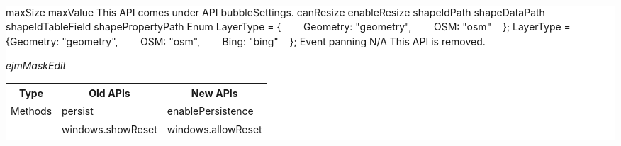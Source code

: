 <td colspan = "2">
maxSize</td><td colspan = "2">
maxValue</td><td>
This API comes under API bubbleSettings.</td></tr>
<tr>
<td colspan = "2">
canResize</td><td colspan = "2">
enableResize</td><td>
</td></tr>
<tr>
<td colspan = "2">
shapeIdPath</td><td colspan = "2">
shapeDataPath</td><td>
</td></tr>
<tr>
<td colspan = "2">
shapeIdTableField</td><td colspan = "2">
shapePropertyPath</td><td>
</td></tr>
<tr>
<td colspan = "2">
Enum</td><td colspan = "2">
LayerType = {        Geometry: "geometry",        OSM: "osm"    };</td><td colspan = "2">
LayerType = {Geometry: "geometry",        OSM: "osm",        Bing: "bing"    };</td><td>
</td></tr>
<tr>
<td colspan = "2">
Event</td><td colspan = "2">
panning</td><td colspan = "2">
N/A</td><td>
This API is removed.</td></tr>
</table>

_ejmMaskEdit_

<table>
<tr>
<th>
Type</th><th>
Old APIs</th><th>
New APIs</th></tr>
<tr>
<td rowspan = "2">
Methods</td><td>
persist</td><td>
enablePersistence</td></tr>
<tr>
<td>
windows.showReset</td><td>
windows.allowReset</td></tr>
</table>

